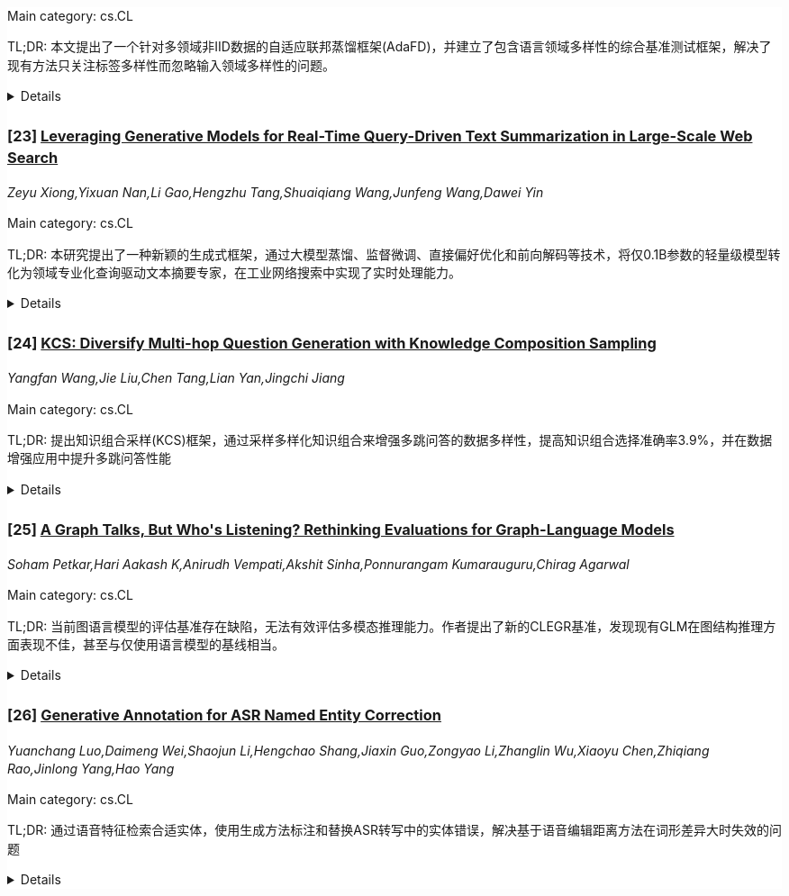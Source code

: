Main category: cs.CL

TL;DR: 本文提出了一个针对多领域非IID数据的自适应联邦蒸馏框架(AdaFD)，并建立了包含语言领域多样性的综合基准测试框架，解决了现有方法只关注标签多样性而忽略输入领域多样性的问题。


<details><summary>Details</summary></details>


### [23] [Leveraging Generative Models for Real-Time Query-Driven Text Summarization in Large-Scale Web Search](https://arxiv.org/abs/2508.20559)
*Zeyu Xiong,Yixuan Nan,Li Gao,Hengzhu Tang,Shuaiqiang Wang,Junfeng Wang,Dawei Yin*

Main category: cs.CL

TL;DR: 本研究提出了一种新颖的生成式框架，通过大模型蒸馏、监督微调、直接偏好优化和前向解码等技术，将仅0.1B参数的轻量级模型转化为领域专业化查询驱动文本摘要专家，在工业网络搜索中实现了实时处理能力。


<details><summary>Details</summary></details>


### [24] [KCS: Diversify Multi-hop Question Generation with Knowledge Composition Sampling](https://arxiv.org/abs/2508.20567)
*Yangfan Wang,Jie Liu,Chen Tang,Lian Yan,Jingchi Jiang*

Main category: cs.CL

TL;DR: 提出知识组合采样(KCS)框架，通过采样多样化知识组合来增强多跳问答的数据多样性，提高知识组合选择准确率3.9%，并在数据增强应用中提升多跳问答性能


<details><summary>Details</summary></details>


### [25] [A Graph Talks, But Who's Listening? Rethinking Evaluations for Graph-Language Models](https://arxiv.org/abs/2508.20583)
*Soham Petkar,Hari Aakash K,Anirudh Vempati,Akshit Sinha,Ponnurangam Kumarauguru,Chirag Agarwal*

Main category: cs.CL

TL;DR: 当前图语言模型的评估基准存在缺陷，无法有效评估多模态推理能力。作者提出了新的CLEGR基准，发现现有GLM在图结构推理方面表现不佳，甚至与仅使用语言模型的基线相当。


<details><summary>Details</summary></details>


### [26] [Generative Annotation for ASR Named Entity Correction](https://arxiv.org/abs/2508.20700)
*Yuanchang Luo,Daimeng Wei,Shaojun Li,Hengchao Shang,Jiaxin Guo,Zongyao Li,Zhanglin Wu,Xiaoyu Chen,Zhiqiang Rao,Jinlong Yang,Hao Yang*

Main category: cs.CL

TL;DR: 通过语音特征检索合适实体，使用生成方法标注和替换ASR转写中的实体错误，解决基于语音编辑距离方法在词形差异大时失效的问题


<details><summary>Details</summary></details>

